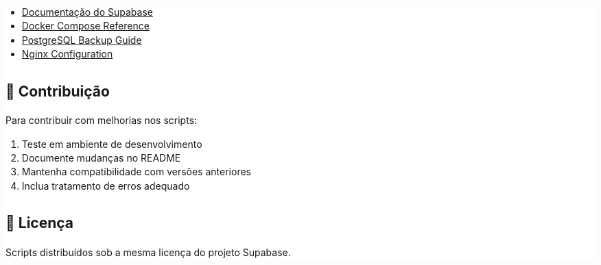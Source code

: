 - [Documentação do Supabase](https://supabase.com/docs)
- [Docker Compose Reference](https://docs.docker.com/compose/)
- [PostgreSQL Backup Guide](https://www.postgresql.org/docs/current/backup.html)
- [Nginx Configuration](https://nginx.org/en/docs/)

## 🤝 Contribuição

Para contribuir com melhorias nos scripts:

1. Teste em ambiente de desenvolvimento
2. Documente mudanças no README
3. Mantenha compatibilidade com versões anteriores
4. Inclua tratamento de erros adequado

## 📝 Licença

Scripts distribuídos sob a mesma licença do projeto Supabase.
